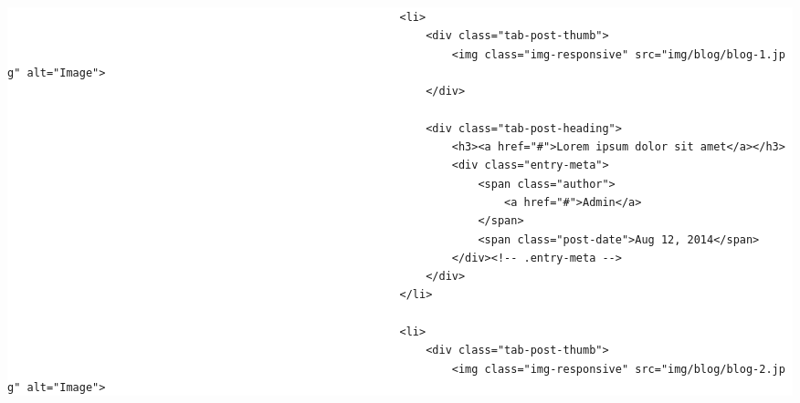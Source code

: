 																<li>
																	<div class="tab-post-thumb">
																		<img class="img-responsive" src="img/blog/blog-1.jpg" alt="Image">
																	</div>
																	
																	<div class="tab-post-heading">
																		<h3><a href="#">Lorem ipsum dolor sit amet</a></h3>
																		<div class="entry-meta">
														                    <span class="author">
														                        <a href="#">Admin</a> 
														                    </span>
														                    <span class="post-date">Aug 12, 2014</span>
																		</div><!-- .entry-meta -->
																	</div>
																</li>

																<li>
																	<div class="tab-post-thumb">
																		<img class="img-responsive" src="img/blog/blog-2.jpg" alt="Image">